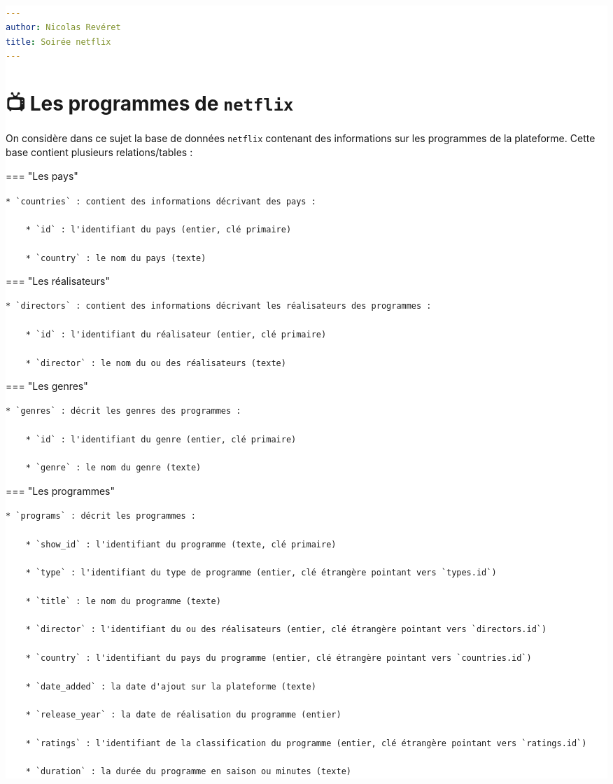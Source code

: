 ```yaml
---
author: Nicolas Revéret
title: Soirée netflix
---
```


# :tv: Les programmes de `netflix`

On considère dans ce sujet la base de données `netflix` contenant des informations sur les programmes de la plateforme. Cette base contient plusieurs relations/tables :

=== "Les pays"

    * `countries` : contient des informations décrivant des pays :

        * `id` : l'identifiant du pays (entier, clé primaire)

        * `country` : le nom du pays (texte)

=== "Les réalisateurs"

    * `directors` : contient des informations décrivant les réalisateurs des programmes :

        * `id` : l'identifiant du réalisateur (entier, clé primaire)

        * `director` : le nom du ou des réalisateurs (texte)

=== "Les genres"

    * `genres` : décrit les genres des programmes :

        * `id` : l'identifiant du genre (entier, clé primaire)

        * `genre` : le nom du genre (texte)

=== "Les programmes"

    * `programs` : décrit les programmes :

        * `show_id` : l'identifiant du programme (texte, clé primaire)

        * `type` : l'identifiant du type de programme (entier, clé étrangère pointant vers `types.id`)

        * `title` : le nom du programme (texte)

        * `director` : l'identifiant du ou des réalisateurs (entier, clé étrangère pointant vers `directors.id`)

        * `country` : l'identifiant du pays du programme (entier, clé étrangère pointant vers `countries.id`)

        * `date_added` : la date d'ajout sur la plateforme (texte)
        
        * `release_year` : la date de réalisation du programme (entier)

        * `ratings` : l'identifiant de la classification du programme (entier, clé étrangère pointant vers `ratings.id`)
        
        * `duration` : la durée du programme en saison ou minutes (texte)
